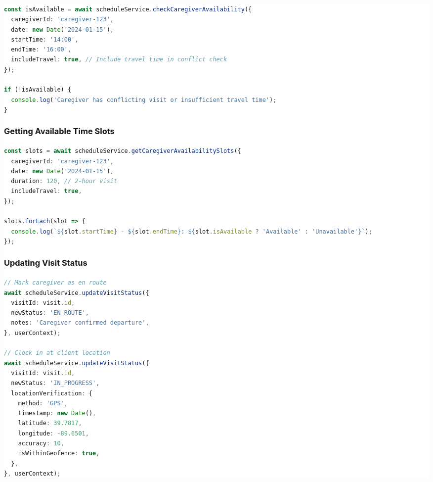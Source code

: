 ```typescript
const isAvailable = await scheduleService.checkCaregiverAvailability({
  caregiverId: 'caregiver-123',
  date: new Date('2024-01-15'),
  startTime: '14:00',
  endTime: '16:00',
  includeTravel: true, // Include travel time in conflict check
});

if (!isAvailable) {
  console.log('Caregiver has conflicting visit or insufficient travel time');
}
```

### Getting Available Time Slots

```typescript
const slots = await scheduleService.getCaregiverAvailabilitySlots({
  caregiverId: 'caregiver-123',
  date: new Date('2024-01-15'),
  duration: 120, // 2-hour visit
  includeTravel: true,
});

slots.forEach(slot => {
  console.log(`${slot.startTime} - ${slot.endTime}: ${slot.isAvailable ? 'Available' : 'Unavailable'}`);
});
```

### Updating Visit Status

```typescript
// Mark caregiver as en route
await scheduleService.updateVisitStatus({
  visitId: visit.id,
  newStatus: 'EN_ROUTE',
  notes: 'Caregiver confirmed departure',
}, userContext);

// Clock in at client location
await scheduleService.updateVisitStatus({
  visitId: visit.id,
  newStatus: 'IN_PROGRESS',
  locationVerification: {
    method: 'GPS',
    timestamp: new Date(),
    latitude: 39.7817,
    longitude: -89.6501,
    accuracy: 10,
    isWithinGeofence: true,
  },
}, userContext);
```
